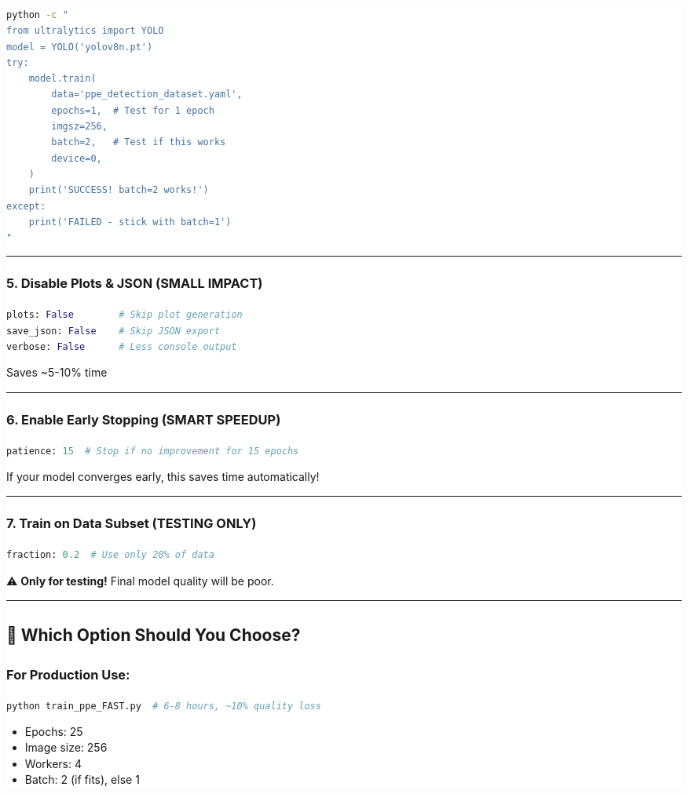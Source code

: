 ```bash
python -c "
from ultralytics import YOLO
model = YOLO('yolov8n.pt')
try:
    model.train(
        data='ppe_detection_dataset.yaml',
        epochs=1,  # Test for 1 epoch
        imgsz=256,
        batch=2,   # Test if this works
        device=0,
    )
    print('SUCCESS! batch=2 works!')
except:
    print('FAILED - stick with batch=1')
"
```

---

### 5. **Disable Plots & JSON** (SMALL IMPACT)

```python
plots: False        # Skip plot generation
save_json: False    # Skip JSON export
verbose: False      # Less console output
```

Saves ~5-10% time

---

### 6. **Enable Early Stopping** (SMART SPEEDUP)

```python
patience: 15  # Stop if no improvement for 15 epochs
```

If your model converges early, this saves time automatically!

---

### 7. **Train on Data Subset** (TESTING ONLY)

```python
fraction: 0.2  # Use only 20% of data
```

⚠️ **Only for testing!** Final model quality will be poor.

---

## 🎯 Which Option Should You Choose?

### **For Production Use:**
```bash
python train_ppe_FAST.py  # 6-8 hours, ~10% quality loss
```
- Epochs: 25
- Image size: 256
- Workers: 4
- Batch: 2 (if fits), else 1
